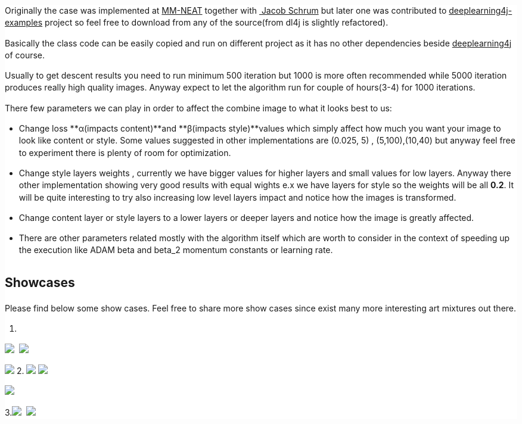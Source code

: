 Originally the case was implemented at [MM-NEAT](https://github.com/klevis/MM-NEAT/blob/dev/src/main/java/edu/southwestern/util/graphics/NeuralStyleTransfer.java) together with [ Jacob Schrum](https://github.com/schrum2) but later one was contributed to [deeplearning4j-examples](https://github.com/deeplearning4j/dl4j-examples/blob/master/dl4j-examples/src/main/java/org/deeplearning4j/examples/styletransfer/NeuralStyleTransfer.java) project so feel free to download from any of the source(from dl4j is slightly refactored).

Basically the class code can be easily copied and run on different project as it has no other dependencies beside [deeplearning4j](https://deeplearning4j.org/) of course.

Usually to get descent results you need to run minimum 500 iteration but 1000 is more often recommended while 5000 iteration produces really high quality images. Anyway expect to let the algorithm run for couple of hours(3-4) for 1000 iterations.

There few parameters we can play in order to affect the combine image to what it looks best to us:

- Change loss **α(impacts content)**and **β(impacts style)**values which simply affect how much you want your image to look like content or style. Some values suggested in other implementations are (0.025, 5) , (5,100),(10,40) but anyway feel free to experiment there is plenty of room for optimization.

- Change style layers weights , currently we have bigger values for higher layers and small values for low layers. Anyway there other implementation showing very good results with equal wights e.x we have layers for style so the weights will be all **0.2**. It will be quite interesting to try also increasing low level layers impact and notice how the images is transformed.

- Change content layer or style layers to a lower layers or deeper layers and notice how the image is greatly affected.

- There are other parameters related mostly with the algorithm itself which are worth to consider in the context of speeding up the execution like ADAM beta and beta_2 momentum constants or learning rate.


## Showcases

Please find below some show cases. Feel free to share more show cases since exist many more interesting art mixtures out there.

1.

![](https://i1.wp.com/ramok.tech/wp-content/uploads/2018/02/vlora.jpg?resize=332%2C192)
 ![](https://i1.wp.com/ramok.tech/wp-content/uploads/2018/02/style3.jpg?resize=257%2C258)


![](https://i2.wp.com/ramok.tech/wp-content/uploads/2018/02/iteration995.jpg?resize=400%2C300)
2. ![](https://i1.wp.com/ramok.tech/wp-content/uploads/2018/02/content4.jpg?resize=292%2C219)
![](https://i1.wp.com/ramok.tech/wp-content/uploads/2018/02/style2.jpg?resize=277%2C220)


![](https://i1.wp.com/ramok.tech/wp-content/uploads/2018/02/iteration840.jpg?resize=400%2C300)


3.![](https://i1.wp.com/ramok.tech/wp-content/uploads/2018/02/content.jpg?resize=291%2C218)
 ![](https://i2.wp.com/ramok.tech/wp-content/uploads/2018/02/style.jpg?resize=292%2C219)
